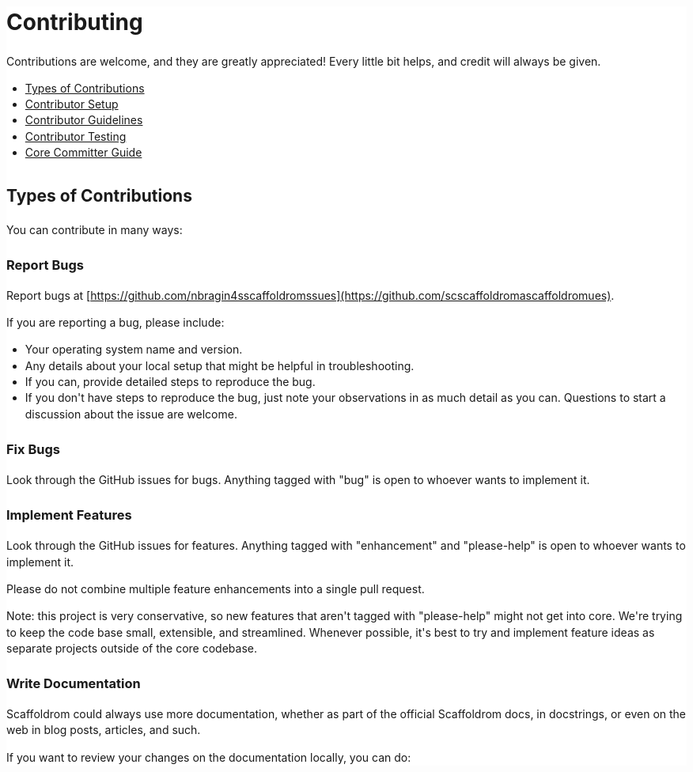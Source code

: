 # Contributing

Contributions are welcome, and they are greatly appreciated!
Every little bit helps, and credit will always be given.

- [Types of Contributions](#types-of-contributions)
- [Contributor Setup](#setting-up-the-code-for-local-development)
- [Contributor Guidelines](#contributor-guidelines)
- [Contributor Testing](#testing-with-tox)
- [Core Committer Guide](#core-committer-guide)

## Types of Contributions

You can contribute in many ways:

### Report Bugs

Report bugs at [https://github.com/nbragin4sscaffoldromssues](https://github.com/scscaffoldromascaffoldromues).

If you are reporting a bug, please include:

- Your operating system name and version.
- Any details about your local setup that might be helpful in troubleshooting.
- If you can, provide detailed steps to reproduce the bug.
- If you don't have steps to reproduce the bug, just note your observations in as much detail as you can.
  Questions to start a discussion about the issue are welcome.

### Fix Bugs

Look through the GitHub issues for bugs.
Anything tagged with "bug" is open to whoever wants to implement it.

### Implement Features

Look through the GitHub issues for features.
Anything tagged with "enhancement" and "please-help" is open to whoever wants to implement it.

Please do not combine multiple feature enhancements into a single pull request.

Note: this project is very conservative, so new features that aren't tagged with "please-help" might not get into core.
We're trying to keep the code base small, extensible, and streamlined.
Whenever possible, it's best to try and implement feature ideas as separate projects outside of the core codebase.

### Write Documentation

Scaffoldrom could always use more documentation, whether as part of the official Scaffoldrom docs, in docstrings, or even on the web in blog posts, articles, and such.

If you want to review your changes on the documentation locally, you can do:
